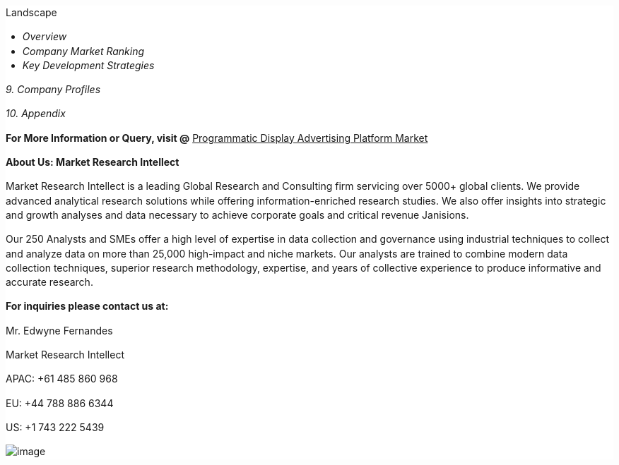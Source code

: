 Landscape</span></em></p><ul><li><em><span class="">Overview</span></em></li><li><em><span class="">Company Market Ranking</span></em></li><li><em><span class="">Key Development Strategies</span></em></li></ul><p><em><span class="font-[700]">9. Company Profiles</span></em></p><p><em><span class="font-[700]">10. Appendix</span></em></p><p><span class="font-[700]"><strong>For More Information or Query, visit&nbsp;@</strong>&nbsp;</span><span class="font-[700]"><a href="https://www.marketresearchintellect.com/product/global-programmatic-display-advertising-platform-market-size-forecast/?utm_source=Linkedin&utm_medium=027" target="_blank" data-tracking-control-name="article-ssr-frontend-pulse_little-text-block" data-tracking-will-navigate="" data-test-link="">Programmatic Display Advertising Platform Market</a></span></p><p><strong><span class="font-[700]">About Us: Market Research Intellect</span></strong></p><p><span class="">Market Research Intellect is a leading Global Research and Consulting firm servicing over 5000+ global clients. We provide advanced analytical research solutions while offering information-enriched research studies.&nbsp;</span>We also offer insights into strategic and growth analyses and data necessary to achieve corporate goals and critical revenue Janisions.</p><p><span class="">Our 250 Analysts and SMEs offer a high level of expertise in data collection and governance using industrial techniques to collect and analyze data on more than 25,000 high-impact and niche markets. Our analysts are trained to combine modern data collection techniques, superior research methodology, expertise, and years of collective experience to produce informative and accurate research.</span></p><p><strong>For inquiries please contact us at:</strong></p><p>Mr. Edwyne Fernandes</p><p>Market Research Intellect</p><p>APAC: +61 485 860 968</p><p>EU: +44 788 886 6344</p><p>US: +1 743 222 5439</p>
![image](https://github.com/user-attachments/assets/474d0a61-c838-488d-bc59-f9b8851822ac)
